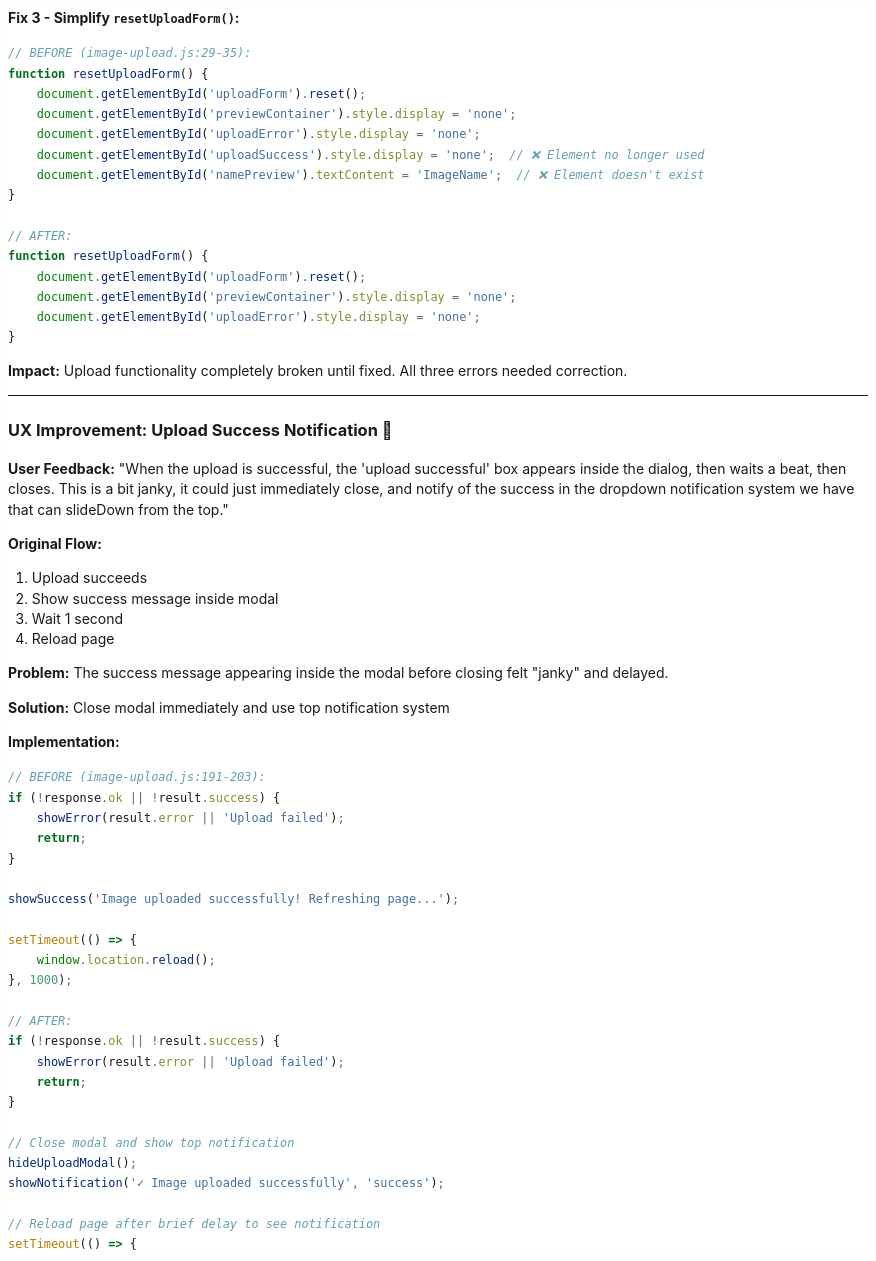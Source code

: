 **Fix 3 - Simplify `resetUploadForm()`:**
```javascript
// BEFORE (image-upload.js:29-35):
function resetUploadForm() {
    document.getElementById('uploadForm').reset();
    document.getElementById('previewContainer').style.display = 'none';
    document.getElementById('uploadError').style.display = 'none';
    document.getElementById('uploadSuccess').style.display = 'none';  // ❌ Element no longer used
    document.getElementById('namePreview').textContent = 'ImageName';  // ❌ Element doesn't exist
}

// AFTER:
function resetUploadForm() {
    document.getElementById('uploadForm').reset();
    document.getElementById('previewContainer').style.display = 'none';
    document.getElementById('uploadError').style.display = 'none';
}
```

**Impact:** Upload functionality completely broken until fixed. All three errors needed correction.

---

### UX Improvement: Upload Success Notification 🎨

**User Feedback:**
"When the upload is successful, the 'upload successful' box appears inside the dialog, then waits a beat, then closes. This is a bit janky, it could just immediately close, and notify of the success in the dropdown notification system we have that can slideDown from the top."

**Original Flow:**
1. Upload succeeds
2. Show success message inside modal
3. Wait 1 second
4. Reload page

**Problem:** The success message appearing inside the modal before closing felt "janky" and delayed.

**Solution:** Close modal immediately and use top notification system

**Implementation:**
```javascript
// BEFORE (image-upload.js:191-203):
if (!response.ok || !result.success) {
    showError(result.error || 'Upload failed');
    return;
}

showSuccess('Image uploaded successfully! Refreshing page...');

setTimeout(() => {
    window.location.reload();
}, 1000);

// AFTER:
if (!response.ok || !result.success) {
    showError(result.error || 'Upload failed');
    return;
}

// Close modal and show top notification
hideUploadModal();
showNotification('✓ Image uploaded successfully', 'success');

// Reload page after brief delay to see notification
setTimeout(() => {
```